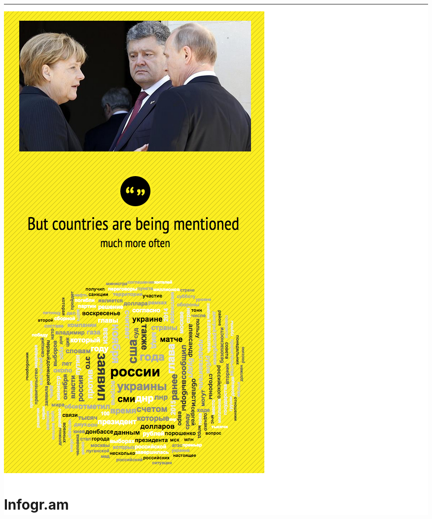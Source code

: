 ***

![Example](images/infogram_ex2.png)

Infogr.am
=======================================================
